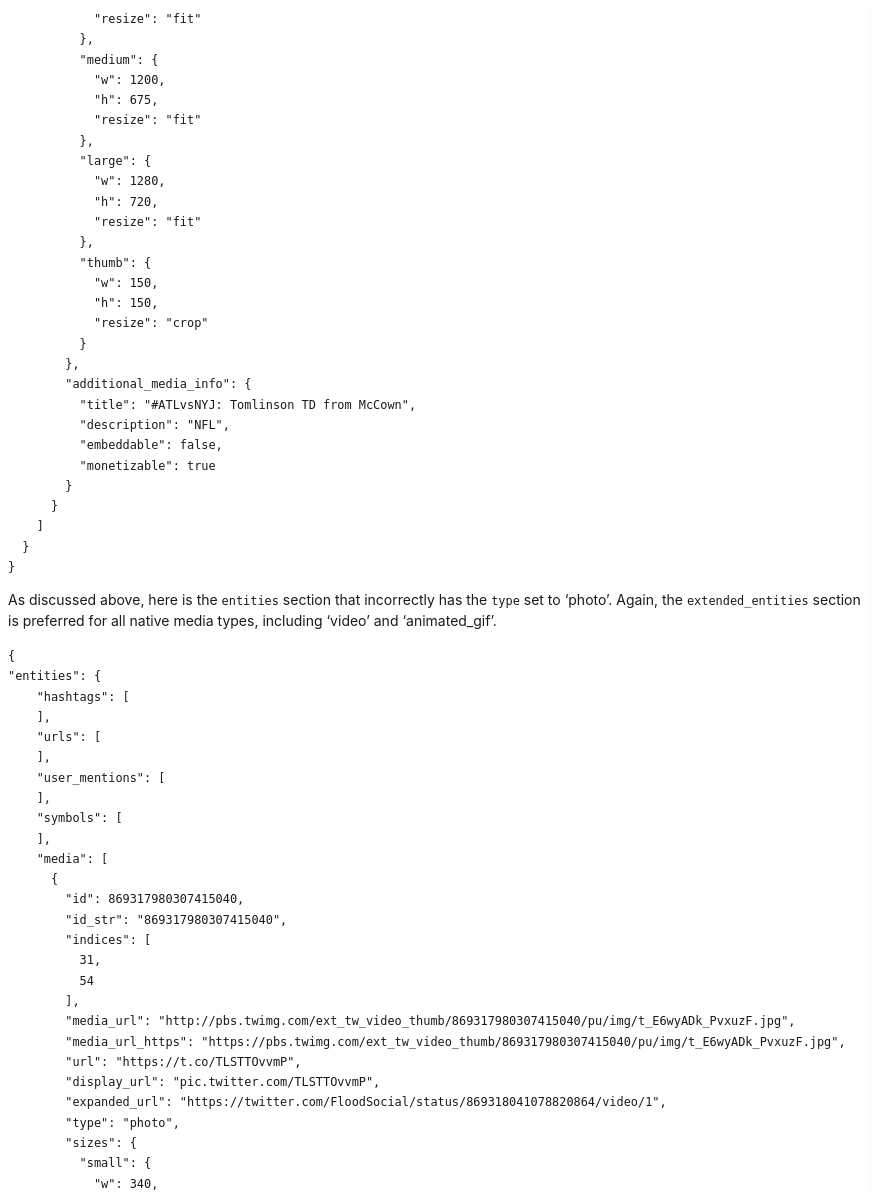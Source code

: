 ```
            "resize": "fit"
          },
          "medium": {
            "w": 1200,
            "h": 675,
            "resize": "fit"
          },
          "large": {
            "w": 1280,
            "h": 720,
            "resize": "fit"
          },
          "thumb": {
            "w": 150,
            "h": 150,
            "resize": "crop"
          }
        },
        "additional_media_info": {
          "title": "#ATLvsNYJ: Tomlinson TD from McCown",
          "description": "NFL",
          "embeddable": false,
          "monetizable": true
        }
      }
    ]
  }
}

```
As discussed above, here is the `entities` section that incorrectly has the `type` set to ‘photo’. Again, the `extended_entities` section is preferred for all native media types, including ‘video’ and ‘animated\_gif’.

```
{
"entities": {
    "hashtags": [
    ],
    "urls": [
    ],
    "user_mentions": [
    ],
    "symbols": [
    ],
    "media": [
      {
        "id": 869317980307415040,
        "id_str": "869317980307415040",
        "indices": [
          31,
          54
        ],
        "media_url": "http://pbs.twimg.com/ext_tw_video_thumb/869317980307415040/pu/img/t_E6wyADk_PvxuzF.jpg",
        "media_url_https": "https://pbs.twimg.com/ext_tw_video_thumb/869317980307415040/pu/img/t_E6wyADk_PvxuzF.jpg",
        "url": "https://t.co/TLSTTOvvmP",
        "display_url": "pic.twitter.com/TLSTTOvvmP",
        "expanded_url": "https://twitter.com/FloodSocial/status/869318041078820864/video/1",
        "type": "photo",
        "sizes": {
          "small": {
            "w": 340,
```